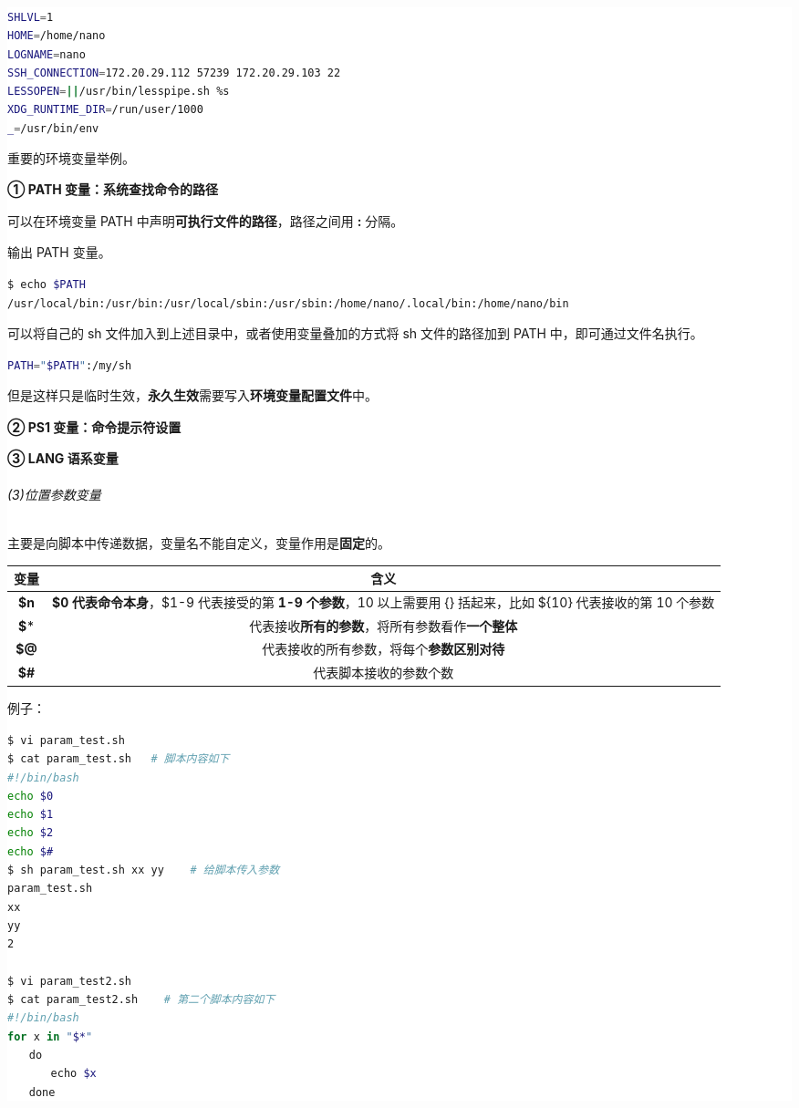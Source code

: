 ```bash
SHLVL=1
HOME=/home/nano
LOGNAME=nano
SSH_CONNECTION=172.20.29.112 57239 172.20.29.103 22
LESSOPEN=||/usr/bin/lesspipe.sh %s
XDG_RUNTIME_DIR=/run/user/1000
_=/usr/bin/env
```

重要的环境变量举例。

**① PATH 变量：系统查找命令的路径**

可以在环境变量 PATH 中声明**可执行文件的路径**，路径之间用 **:** 分隔。

输出 PATH 变量。

```bash
$ echo $PATH
/usr/local/bin:/usr/bin:/usr/local/sbin:/usr/sbin:/home/nano/.local/bin:/home/nano/bin
```

可以将自己的 sh 文件加入到上述目录中，或者使用变量叠加的方式将 sh 文件的路径加到 PATH 中，即可通过文件名执行。

```bash
PATH="$PATH":/my/sh
```

但是这样只是临时生效，**永久生效**需要写入**环境变量配置文件**中。

**② PS1 变量：命令提示符设置**

**③ LANG 语系变量**

###### (3)位置参数变量

主要是向脚本中传递数据，变量名不能自定义，变量作用是**固定**的。

|  变量  |                             含义                             |
| :----: | :----------------------------------------------------------: |
| **$n** | **\$0 代表命令本身**，\$1-9 代表接受的第 **1-9 个参数**，10 以上需要用 {} 括起来，比如 ${10} 代表接收的第 10 个参数 |
| **$*** |      代表接收**所有的参数**，将所有参数看作**一个整体**      |
| **$@** |          代表接收的所有参数，将每个**参数区别对待**          |
| **$#** |                    代表脚本接收的参数个数                    |

例子：

```bash
$ vi param_test.sh
$ cat param_test.sh   # 脚本内容如下
#!/bin/bash
echo $0
echo $1
echo $2
echo $#
$ sh param_test.sh xx yy	# 给脚本传入参数
param_test.sh
xx
yy
2

$ vi param_test2.sh
$ cat param_test2.sh	# 第二个脚本内容如下
#!/bin/bash
for x in "$*"
　　do
　　　　echo $x
　　done
```